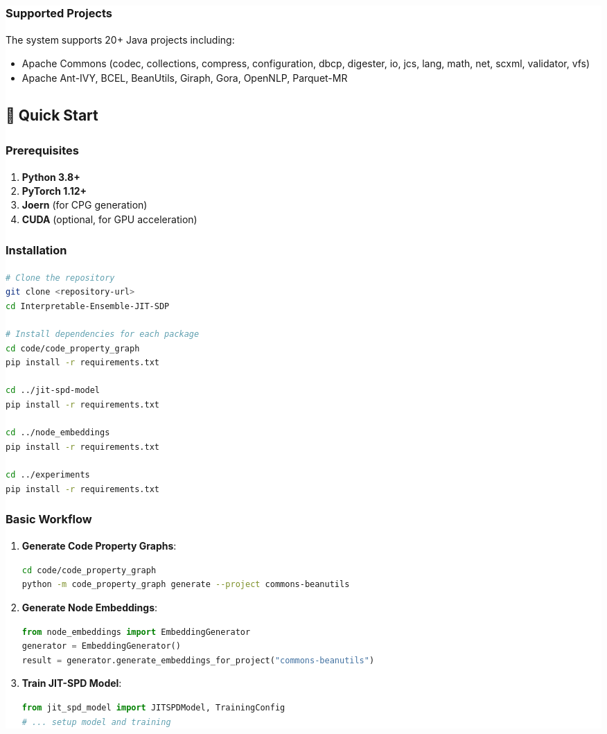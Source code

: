 ### Supported Projects

The system supports 20+ Java projects including:
- Apache Commons (codec, collections, compress, configuration, dbcp, digester, io, jcs, lang, math, net, scxml, validator, vfs)
- Apache Ant-IVY, BCEL, BeanUtils, Giraph, Gora, OpenNLP, Parquet-MR

## 🚀 Quick Start

### Prerequisites

1. **Python 3.8+**
2. **PyTorch 1.12+**
3. **Joern** (for CPG generation)
4. **CUDA** (optional, for GPU acceleration)

### Installation

```bash
# Clone the repository
git clone <repository-url>
cd Interpretable-Ensemble-JIT-SDP

# Install dependencies for each package
cd code/code_property_graph
pip install -r requirements.txt

cd ../jit-spd-model
pip install -r requirements.txt

cd ../node_embeddings
pip install -r requirements.txt

cd ../experiments
pip install -r requirements.txt
```

### Basic Workflow

1. **Generate Code Property Graphs**:
   ```bash
   cd code/code_property_graph
   python -m code_property_graph generate --project commons-beanutils
   ```

2. **Generate Node Embeddings**:
   ```python
   from node_embeddings import EmbeddingGenerator
   generator = EmbeddingGenerator()
   result = generator.generate_embeddings_for_project("commons-beanutils")
   ```

3. **Train JIT-SPD Model**:
   ```python
   from jit_spd_model import JITSPDModel, TrainingConfig
   # ... setup model and training
   ```
